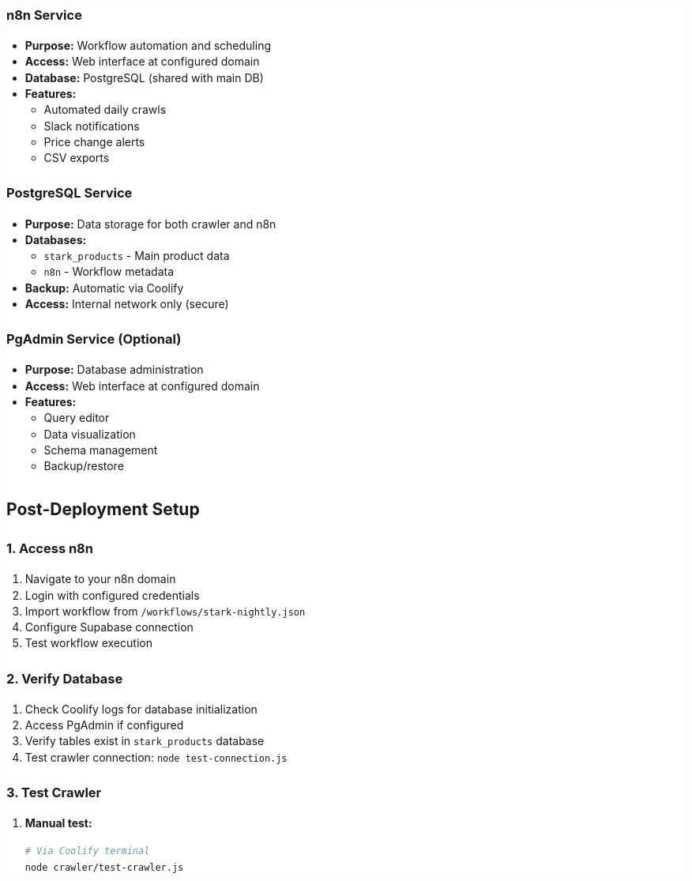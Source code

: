### n8n Service  
- **Purpose:** Workflow automation and scheduling
- **Access:** Web interface at configured domain
- **Database:** PostgreSQL (shared with main DB)
- **Features:** 
  - Automated daily crawls
  - Slack notifications
  - Price change alerts
  - CSV exports

### PostgreSQL Service
- **Purpose:** Data storage for both crawler and n8n
- **Databases:** 
  - `stark_products` - Main product data
  - `n8n` - Workflow metadata
- **Backup:** Automatic via Coolify
- **Access:** Internal network only (secure)

### PgAdmin Service (Optional)
- **Purpose:** Database administration
- **Access:** Web interface at configured domain
- **Features:**
  - Query editor
  - Data visualization
  - Schema management
  - Backup/restore

## Post-Deployment Setup

### 1. Access n8n
1. Navigate to your n8n domain
2. Login with configured credentials
3. Import workflow from `/workflows/stark-nightly.json`
4. Configure Supabase connection
5. Test workflow execution

### 2. Verify Database
1. Check Coolify logs for database initialization
2. Access PgAdmin if configured
3. Verify tables exist in `stark_products` database
4. Test crawler connection: `node test-connection.js`

### 3. Test Crawler
1. **Manual test:**
   ```bash
   # Via Coolify terminal
   node crawler/test-crawler.js
   ```
